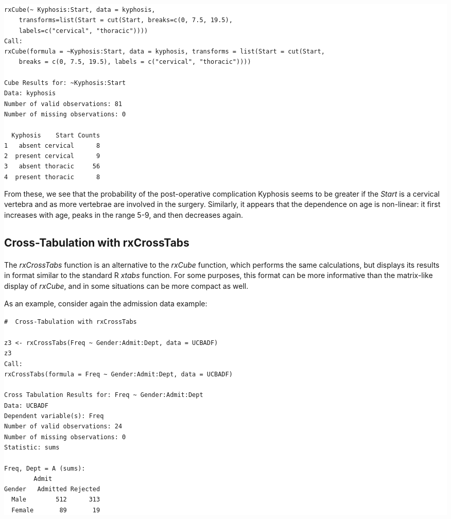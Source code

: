     rxCube(~ Kyphosis:Start, data = kyphosis, 
        transforms=list(Start = cut(Start, breaks=c(0, 7.5, 19.5), 
        labels=c("cervical", "thoracic"))))
    Call:
    rxCube(formula = ~Kyphosis:Start, data = kyphosis, transforms = list(Start = cut(Start, 
        breaks = c(0, 7.5, 19.5), labels = c("cervical", "thoracic"))))
    
    Cube Results for: ~Kyphosis:Start
    Data: kyphosis
    Number of valid observations: 81
    Number of missing observations: 0 
     
      Kyphosis    Start Counts
    1   absent cervical      8
    2  present cervical      9
    3   absent thoracic     56
    4  present thoracic      8


From these, we see that the probability of the post-operative complication Kyphosis seems to be greater if the *Start* is a cervical vertebra and as more vertebrae are involved in the surgery. Similarly, it appears that the dependence on age is non-linear: it first increases with age, peaks in the range 5-9, and then decreases again.

## <a name="cross-tabulation-with-rxcrosstabs"></a>Cross-Tabulation with rxCrossTabs

The *rxCrossTabs* function is an alternative to the *rxCube* function, which performs the same calculations, but displays its results in format similar to the standard R *xtabs* function. For some purposes, this format can be more informative than the matrix-like display of *rxCube*, and in some situations can be more compact as well.

As an example, consider again the admission data example:

    #  Cross-Tabulation with rxCrossTabs
      
    z3 <- rxCrossTabs(Freq ~ Gender:Admit:Dept, data = UCBADF)
    z3
    Call:
    rxCrossTabs(formula = Freq ~ Gender:Admit:Dept, data = UCBADF)
    
    Cross Tabulation Results for: Freq ~ Gender:Admit:Dept
    Data: UCBADF
    Dependent variable(s): Freq
    Number of valid observations: 24
    Number of missing observations: 0 
    Statistic: sums 
     
    Freq, Dept = A (sums):
            Admit
    Gender   Admitted Rejected
      Male        512      313
      Female       89       19
    